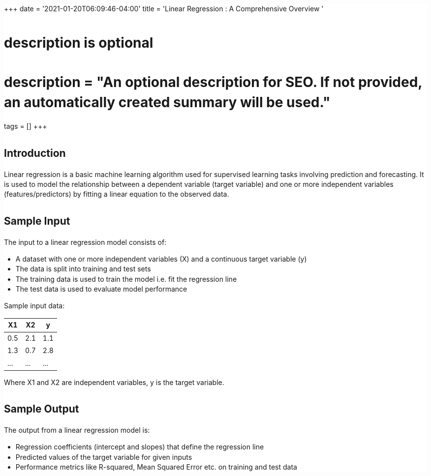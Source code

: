 +++
date = '2021-01-20T06:09:46-04:00'
title = 'Linear Regression : A Comprehensive Overview '
#
# description is optional
#
# description = "An optional description for SEO. If not provided, an automatically created summary will be used."

tags = []
+++


## Introduction

Linear regression is a basic machine learning algorithm used for supervised learning tasks involving prediction and forecasting. It is used to model the relationship between a dependent variable (target variable) and one or more independent variables (features/predictors) by fitting a linear equation to the observed data.  

## Sample Input

The input to a linear regression model consists of:

- A dataset with one or more independent variables (X) and a continuous target variable (y) 
- The data is split into training and test sets
- The training data is used to train the model i.e. fit the regression line
- The test data is used to evaluate model performance

Sample input data:

| X1 | X2 | y |  
|-|-|-|
| 0.5 | 2.1 | 1.1 |
| 1.3 | 0.7 | 2.8 | 
| ... | ... | ... |

Where X1 and X2 are independent variables, y is the target variable.

## Sample Output

The output from a linear regression model is:

- Regression coefficients (intercept and slopes) that define the regression line 
- Predicted values of the target variable for given inputs
- Performance metrics like R-squared, Mean Squared Error etc. on training and test data
